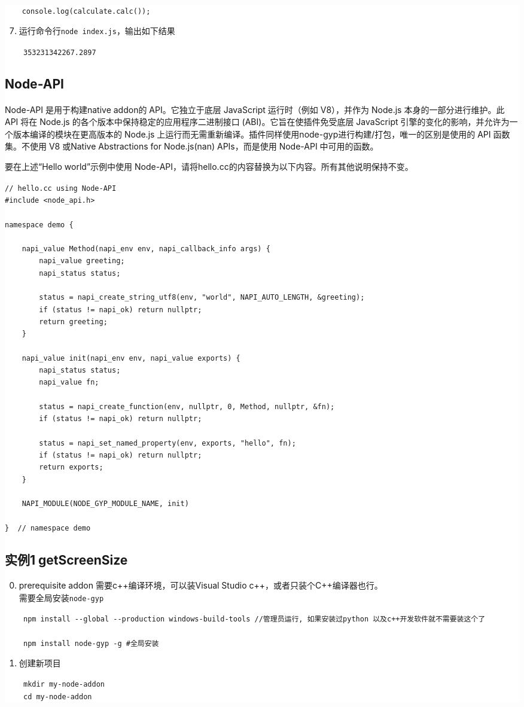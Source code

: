         console.log(calculate.calc());

7. 运行命令行`node index.js`，输出如下结果

        353231342267.2897

## Node-API
Node-API 是用于构建native addon的 API。它独立于底层 JavaScript 运行时（例如 V8），并作为 Node.js 本身的一部分进行维护。此 API 将在 Node.js 的各个版本中保持稳定的应用程序二进制接口 (ABI)。它旨在使插件免受底层 JavaScript 引擎的变化的影响，并允许为一个版本编译的模块在更高版本的 Node.js 上运行而无需重新编译。插件同样使用node-gyp进行构建/打包，唯一的区别是使用的 API 函数集。不使用 V8 或Native Abstractions for Node.js(nan) APIs，而是使用 Node-API 中可用的函数。

要在上述“Hello world”示例中使用 Node-API，请将hello.cc的内容替换为以下内容。所有其他说明保持不变。

    // hello.cc using Node-API
    #include <node_api.h>

    namespace demo {

        napi_value Method(napi_env env, napi_callback_info args) {
            napi_value greeting;
            napi_status status;

            status = napi_create_string_utf8(env, "world", NAPI_AUTO_LENGTH, &greeting);
            if (status != napi_ok) return nullptr;
            return greeting;
        }

        napi_value init(napi_env env, napi_value exports) {
            napi_status status;
            napi_value fn;

            status = napi_create_function(env, nullptr, 0, Method, nullptr, &fn);
            if (status != napi_ok) return nullptr;

            status = napi_set_named_property(env, exports, "hello", fn);
            if (status != napi_ok) return nullptr;
            return exports;
        }

        NAPI_MODULE(NODE_GYP_MODULE_NAME, init)

    }  // namespace demo

## 实例1 getScreenSize
0. prerequisite
addon 需要c++编译环境，可以装Visual Studio c++，或者只装个C++编译器也行。  
需要全局安装`node-gyp`  

        npm install --global --production windows-build-tools //管理员运行, 如果安装过python 以及c++开发软件就不需要装这个了

        npm install node-gyp -g #全局安装



1. 创建新项目

        mkdir my-node-addon  
        cd my-node-addon
